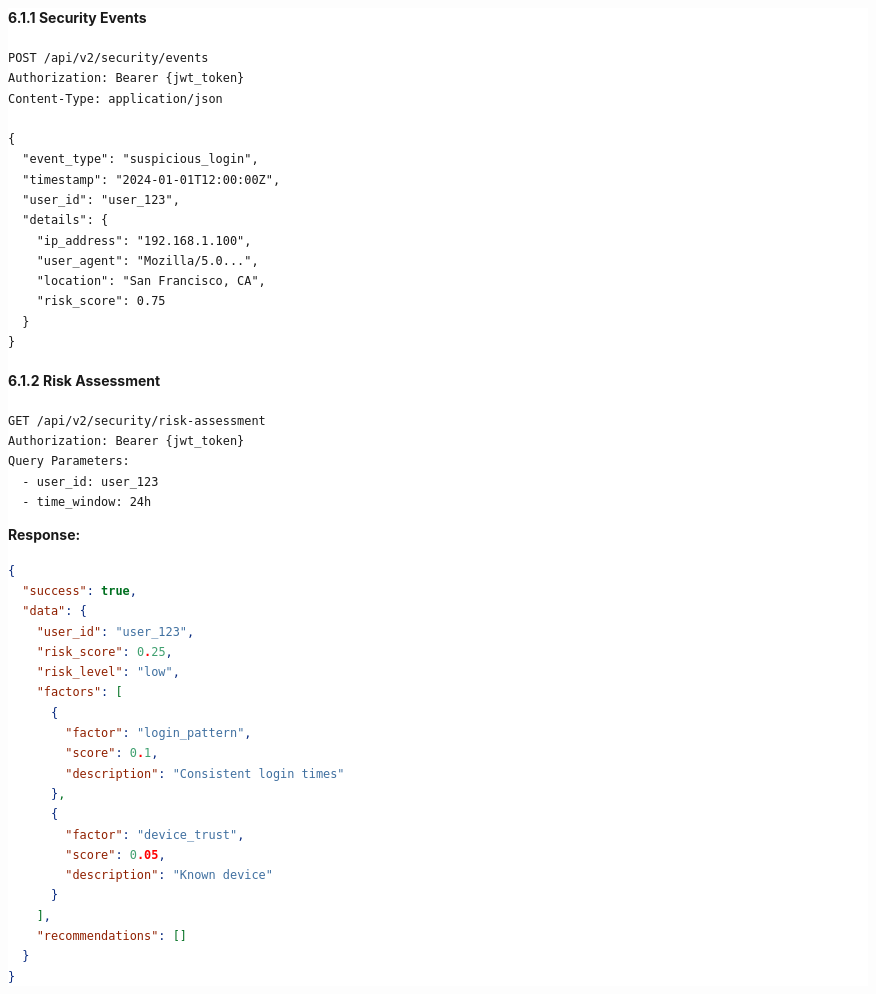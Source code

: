 #### 6.1.1 Security Events

```http
POST /api/v2/security/events
Authorization: Bearer {jwt_token}
Content-Type: application/json

{
  "event_type": "suspicious_login",
  "timestamp": "2024-01-01T12:00:00Z",
  "user_id": "user_123",
  "details": {
    "ip_address": "192.168.1.100",
    "user_agent": "Mozilla/5.0...",
    "location": "San Francisco, CA",
    "risk_score": 0.75
  }
}
```

#### 6.1.2 Risk Assessment

```http
GET /api/v2/security/risk-assessment
Authorization: Bearer {jwt_token}
Query Parameters:
  - user_id: user_123
  - time_window: 24h
```

**Response:**
```json
{
  "success": true,
  "data": {
    "user_id": "user_123",
    "risk_score": 0.25,
    "risk_level": "low",
    "factors": [
      {
        "factor": "login_pattern",
        "score": 0.1,
        "description": "Consistent login times"
      },
      {
        "factor": "device_trust",
        "score": 0.05,
        "description": "Known device"
      }
    ],
    "recommendations": []
  }
}
```

